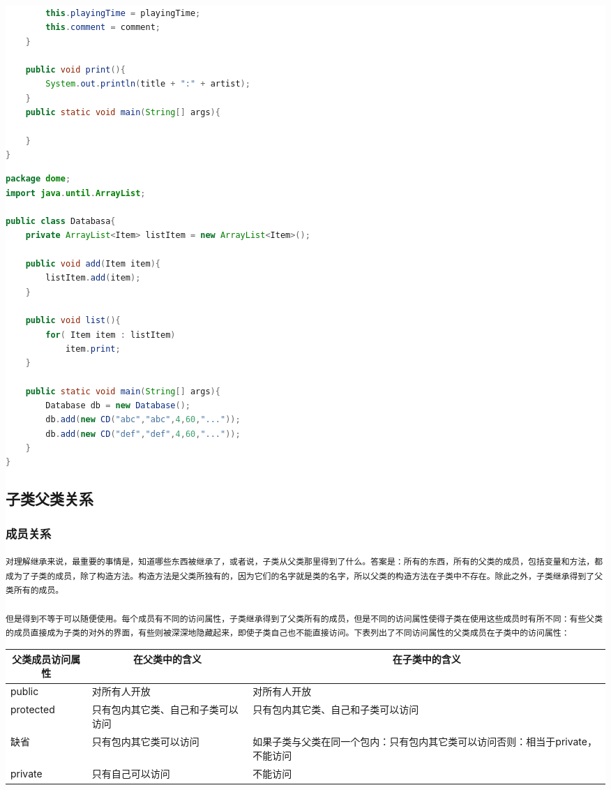 ```java
		this.playingTime = playingTime;
		this.comment = comment;
	}
	
	public void print(){
		System.out.println(title + ":" + artist);
	}
	public static void main(String[] args){
	
	}
}
```

```java
package dome;
import java.until.ArrayList;

public class Databasa{
	private ArrayList<Item> listItem = new ArrayList<Item>();
	
	public void add(Item item){
		listItem.add(item);
	}
	
	public void list(){
		for( Item item : listItem)
			item.print;
	}
	
	public static void main(String[] args){
		Database db = new Database();
		db.add(new CD("abc","abc",4,60,"..."));
		db.add(new CD("def","def",4,60,"..."));
	}
}
```





## 子类父类关系



### 成员关系

	对理解继承来说，最重要的事情是，知道哪些东西被继承了，或者说，子类从父类那里得到了什么。答案是：所有的东西，所有的父类的成员，包括变量和方法，都成为了子类的成员，除了构造方法。构造方法是父类所独有的，因为它们的名字就是类的名字，所以父类的构造方法在子类中不存在。除此之外，子类继承得到了父类所有的成员。
	
	但是得到不等于可以随便使用。每个成员有不同的访问属性，子类继承得到了父类所有的成员，但是不同的访问属性使得子类在使用这些成员时有所不同：有些父类的成员直接成为子类的对外的界面，有些则被深深地隐藏起来，即使子类自己也不能直接访问。下表列出了不同访问属性的父类成员在子类中的访问属性：

| **父类成员访问属性** | **在父类中的含义**                 | **在子类中的含义**                                           |
| -------------------- | ---------------------------------- | ------------------------------------------------------------ |
| public               | 对所有人开放                       | 对所有人开放                                                 |
| protected            | 只有包内其它类、自己和子类可以访问 | 只有包内其它类、自己和子类可以访问                           |
| 缺省                 | 只有包内其它类可以访问             | 如果子类与父类在同一个包内：只有包内其它类可以访问否则：相当于private，不能访问 |
| private              | 只有自己可以访问                   | 不能访问                                                     |
